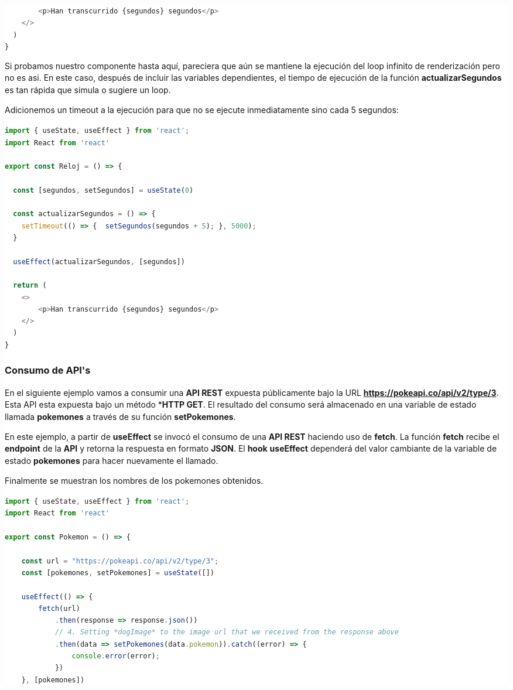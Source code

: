 ```javascript title="/src/RelojApp.jsx"
        <p>Han transcurrido {segundos} segundos</p>
    </>
  )
}
```
Si probamos nuestro componente hasta aquí, pareciera que aún se mantiene la ejecución del loop infinito de renderización pero no es asi. En este caso, después de incluir las variables dependientes, el tiempo de ejecución de la función **actualizarSegundos** es tan rápida que simula o sugiere un loop. 

Adicionemos un timeout a la ejecución para que no se ejecute inmediatamente sino cada 5 segundos:

```javascript title="/src/RelojApp.jsx"
import { useState, useEffect } from 'react';
import React from 'react'

export const Reloj = () => {

  const [segundos, setSegundos] = useState(0)

  const actualizarSegundos = () => {
    setTimeout(() => {  setSegundos(segundos + 5); }, 5000);
  }

  useEffect(actualizarSegundos, [segundos])

  return (
    <>
        <p>Han transcurrido {segundos} segundos</p>
    </>
  )
}
```

### Consumo de API's

En el siguiente ejemplo vamos a consumir una **API REST** expuesta públicamente bajo la URL **https://pokeapi.co/api/v2/type/3**. Esta API esta expuesta bajo un método ***HTTP GET**. El resultado del consumo será almacenado en una variable de estado llamada **pokemones** a través de su función **setPokemones**. 

En este ejemplo, a partir de **useEffect** se invocó el consumo de una **API REST** haciendo uso de **fetch**. La función **fetch** recibe el **endpoint** de la **API** y retorna la respuesta en formato **JSON**. El **hook** **useEffect** dependerá del valor cambiante de la variable de estado **pokemones** para hacer nuevamente el llamado. 

Finalmente se muestran los nombres de los pokemones obtenidos. 

```javascript title="/src/PokemonApp.jsx"
import { useState, useEffect } from 'react';
import React from 'react'

export const Pokemon = () => {

    const url = "https://pokeapi.co/api/v2/type/3";
    const [pokemones, setPokemones] = useState([])

    useEffect(() => {
        fetch(url)
            .then(response => response.json())
            // 4. Setting *dogImage* to the image url that we received from the response above
            .then(data => setPokemones(data.pokemon)).catch((error) => {
                console.error(error);
            })
    }, [pokemones])

```